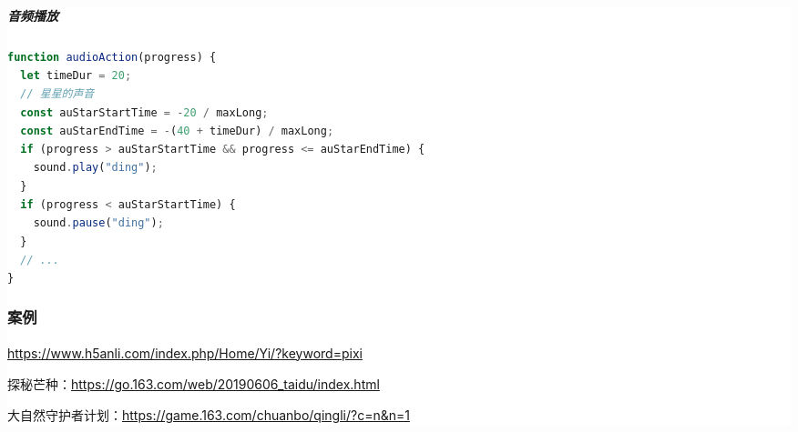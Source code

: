 

##### 音频播放

```js
function audioAction(progress) {
  let timeDur = 20;
  // 星星的声音
  const auStarStartTime = -20 / maxLong;
  const auStarEndTime = -(40 + timeDur) / maxLong;
  if (progress > auStarStartTime && progress <= auStarEndTime) {
    sound.play("ding");
  }
  if (progress < auStarStartTime) {
    sound.pause("ding");
  }
  // ...
}
```



### 案例

https://www.h5anli.com/index.php/Home/Yi/?keyword=pixi

探秘芒种：https://go.163.com/web/20190606_taidu/index.html

大自然守护者计划：https://game.163.com/chuanbo/qingli/?c=n&n=1
